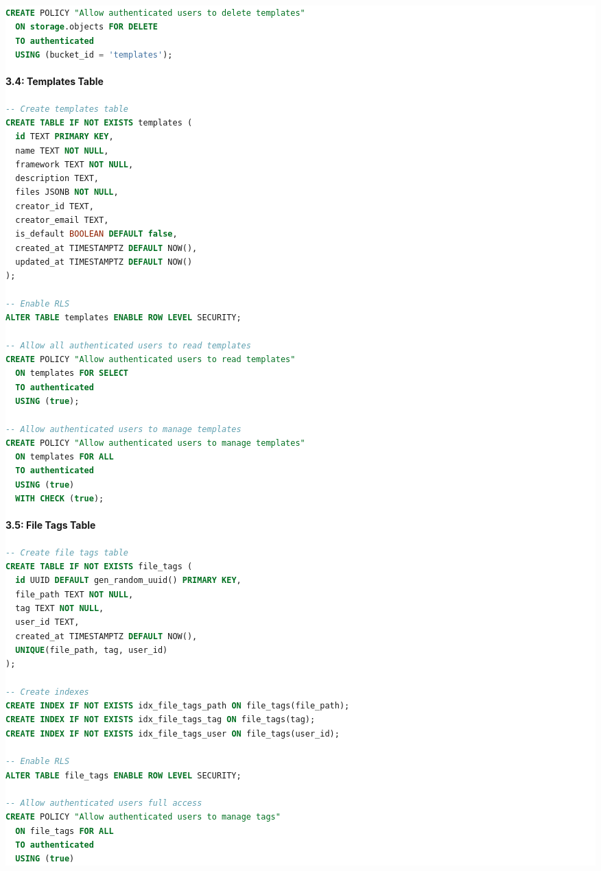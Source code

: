 ```sql
CREATE POLICY "Allow authenticated users to delete templates"
  ON storage.objects FOR DELETE
  TO authenticated
  USING (bucket_id = 'templates');
```

#### 3.4: Templates Table
```sql
-- Create templates table
CREATE TABLE IF NOT EXISTS templates (
  id TEXT PRIMARY KEY,
  name TEXT NOT NULL,
  framework TEXT NOT NULL,
  description TEXT,
  files JSONB NOT NULL,
  creator_id TEXT,
  creator_email TEXT,
  is_default BOOLEAN DEFAULT false,
  created_at TIMESTAMPTZ DEFAULT NOW(),
  updated_at TIMESTAMPTZ DEFAULT NOW()
);

-- Enable RLS
ALTER TABLE templates ENABLE ROW LEVEL SECURITY;

-- Allow all authenticated users to read templates
CREATE POLICY "Allow authenticated users to read templates"
  ON templates FOR SELECT
  TO authenticated
  USING (true);

-- Allow authenticated users to manage templates
CREATE POLICY "Allow authenticated users to manage templates"
  ON templates FOR ALL
  TO authenticated
  USING (true)
  WITH CHECK (true);
```

#### 3.5: File Tags Table
```sql
-- Create file tags table
CREATE TABLE IF NOT EXISTS file_tags (
  id UUID DEFAULT gen_random_uuid() PRIMARY KEY,
  file_path TEXT NOT NULL,
  tag TEXT NOT NULL,
  user_id TEXT,
  created_at TIMESTAMPTZ DEFAULT NOW(),
  UNIQUE(file_path, tag, user_id)
);

-- Create indexes
CREATE INDEX IF NOT EXISTS idx_file_tags_path ON file_tags(file_path);
CREATE INDEX IF NOT EXISTS idx_file_tags_tag ON file_tags(tag);
CREATE INDEX IF NOT EXISTS idx_file_tags_user ON file_tags(user_id);

-- Enable RLS
ALTER TABLE file_tags ENABLE ROW LEVEL SECURITY;

-- Allow authenticated users full access
CREATE POLICY "Allow authenticated users to manage tags"
  ON file_tags FOR ALL
  TO authenticated
  USING (true)
```